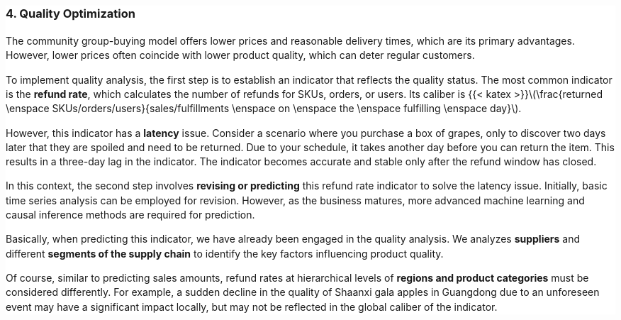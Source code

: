 ### 4. Quality Optimization

The community group-buying model offers lower prices and reasonable delivery times, which are its primary advantages. However, lower prices often coincide with lower product quality, which can deter regular customers.

To implement quality analysis, the first step is to establish an indicator that reflects the quality status. The most common indicator is the **refund rate**, which calculates the number of refunds for SKUs, orders, or users. Its caliber is {{< katex >}}\\(\frac{returned \enspace SKUs/orders/users}{sales/fulfillments \enspace on \enspace the \enspace fulfilling \enspace day}\\).

However, this indicator has a **latency** issue. Consider a scenario where you purchase a box of grapes, only to discover two days later that they are spoiled and need to be returned. Due to your schedule, it takes another day before you can return the item. This results in a three-day lag in the indicator. The indicator becomes accurate and stable only after the refund window has closed.

In this context, the second step involves **revising or predicting** this refund rate indicator to solve the latency issue. Initially, basic time series analysis can be employed for revision. However, as the business matures, more advanced machine learning and causal inference methods are required for prediction.

Basically, when predicting this indicator, we have already been engaged in the quality analysis. We analyzes **suppliers** and different **segments of the supply chain** to identify the key factors influencing product quality.

Of course, similar to predicting sales amounts, refund rates at hierarchical levels of **regions and product categories** must be considered differently. For example, a sudden decline in the quality of Shaanxi gala apples in Guangdong due to an unforeseen event may have a significant impact locally, but may not be reflected in the global caliber of the indicator.



